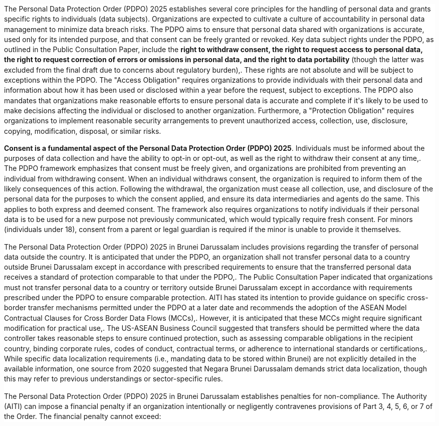 The Personal Data Protection Order (PDPO) 2025 establishes several core principles for the handling of personal data and grants specific rights to individuals (data subjects). Organizations are expected to cultivate a culture of accountability in personal data management to minimize data breach risks. The PDPO aims to ensure that personal data shared with organizations is accurate, used only for its intended purpose, and that consent can be freely granted or revoked. Key data subject rights under the PDPO, as outlined in the Public Consultation Paper, include the **right to withdraw consent, the right to request access to personal data, the right to request correction of errors or omissions in personal data, and the right to data portability** (though the latter was excluded from the final draft due to concerns about regulatory burden),. These rights are not absolute and will be subject to exceptions within the PDPO. The "Access Obligation" requires organizations to provide individuals with their personal data and information about how it has been used or disclosed within a year before the request, subject to exceptions. The PDPO also mandates that organizations make reasonable efforts to ensure personal data is accurate and complete if it's likely to be used to make decisions affecting the individual or disclosed to another organization. Furthermore, a "Protection Obligation" requires organizations to implement reasonable security arrangements to prevent unauthorized access, collection, use, disclosure, copying, modification, disposal, or similar risks.

**Consent is a fundamental aspect of the Personal Data Protection Order (PDPO) 2025**. Individuals must be informed about the purposes of data collection and have the ability to opt-in or opt-out, as well as the right to withdraw their consent at any time,. The PDPO framework emphasizes that consent must be freely given, and organizations are prohibited from preventing an individual from withdrawing consent. When an individual withdraws consent, the organization is required to inform them of the likely consequences of this action. Following the withdrawal, the organization must cease all collection, use, and disclosure of the personal data for the purposes to which the consent applied, and ensure its data intermediaries and agents do the same. This applies to both express and deemed consent. The framework also requires organizations to notify individuals if their personal data is to be used for a new purpose not previously communicated, which would typically require fresh consent. For minors (individuals under 18), consent from a parent or legal guardian is required if the minor is unable to provide it themselves.

The Personal Data Protection Order (PDPO) 2025 in Brunei Darussalam includes provisions regarding the transfer of personal data outside the country. It is anticipated that under the PDPO, an organization shall not transfer personal data to a country outside Brunei Darussalam except in accordance with prescribed requirements to ensure that the transferred personal data receives a standard of protection comparable to that under the PDPO,. The Public Consultation Paper indicated that organizations must not transfer personal data to a country or territory outside Brunei Darussalam except in accordance with requirements prescribed under the PDPO to ensure comparable protection. AITI has stated its intention to provide guidance on specific cross-border transfer mechanisms permitted under the PDPO at a later date and recommends the adoption of the ASEAN Model Contractual Clauses for Cross Border Data Flows (MCCs),. However, it is anticipated that these MCCs might require significant modification for practical use,. The US-ASEAN Business Council suggested that transfers should be permitted where the data controller takes reasonable steps to ensure continued protection, such as assessing comparable obligations in the recipient country, binding corporate rules, codes of conduct, contractual terms, or adherence to international standards or certifications,. While specific data localization requirements (i.e., mandating data to be stored within Brunei) are not explicitly detailed in the available information, one source from 2020 suggested that Negara Brunei Darussalam demands strict data localization, though this may refer to previous understandings or sector-specific rules.

The Personal Data Protection Order (PDPO) 2025 in Brunei Darussalam establishes penalties for non-compliance. The Authority (AITI) can impose a financial penalty if an organization intentionally or negligently contravenes provisions of Part 3, 4, 5, 6, or 7 of the Order. The financial penalty cannot exceed:
